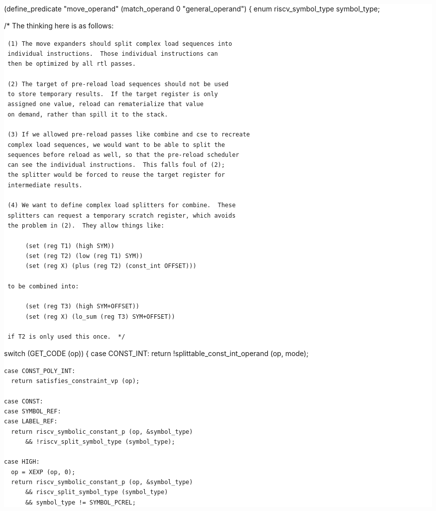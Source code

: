 (define_predicate "move_operand"
  (match_operand 0 "general_operand")
{
  enum riscv_symbol_type symbol_type;

  /* The thinking here is as follows:

     (1) The move expanders should split complex load sequences into
	 individual instructions.  Those individual instructions can
	 then be optimized by all rtl passes.

     (2) The target of pre-reload load sequences should not be used
	 to store temporary results.  If the target register is only
	 assigned one value, reload can rematerialize that value
	 on demand, rather than spill it to the stack.

     (3) If we allowed pre-reload passes like combine and cse to recreate
	 complex load sequences, we would want to be able to split the
	 sequences before reload as well, so that the pre-reload scheduler
	 can see the individual instructions.  This falls foul of (2);
	 the splitter would be forced to reuse the target register for
	 intermediate results.

     (4) We want to define complex load splitters for combine.  These
	 splitters can request a temporary scratch register, which avoids
	 the problem in (2).  They allow things like:

	      (set (reg T1) (high SYM))
	      (set (reg T2) (low (reg T1) SYM))
	      (set (reg X) (plus (reg T2) (const_int OFFSET)))

	 to be combined into:

	      (set (reg T3) (high SYM+OFFSET))
	      (set (reg X) (lo_sum (reg T3) SYM+OFFSET))

	 if T2 is only used this once.  */
  switch (GET_CODE (op))
    {
    case CONST_INT:
      return !splittable_const_int_operand (op, mode);

    case CONST_POLY_INT:
      return satisfies_constraint_vp (op);

    case CONST:
    case SYMBOL_REF:
    case LABEL_REF:
      return riscv_symbolic_constant_p (op, &symbol_type)
	      && !riscv_split_symbol_type (symbol_type);

    case HIGH:
      op = XEXP (op, 0);
      return riscv_symbolic_constant_p (op, &symbol_type)
	      && riscv_split_symbol_type (symbol_type)
	      && symbol_type != SYMBOL_PCREL;

